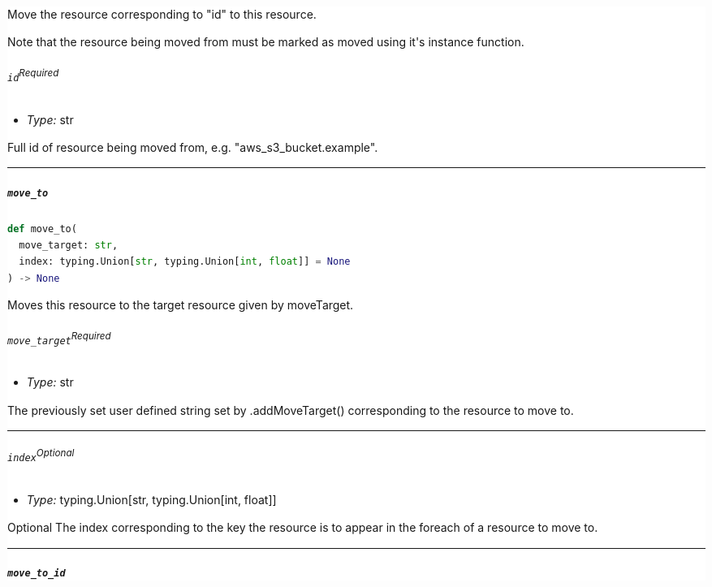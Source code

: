 Move the resource corresponding to "id" to this resource.

Note that the resource being moved from must be marked as moved using it's instance function.

###### `id`<sup>Required</sup> <a name="id" id="rhizo-co-terraform-provider-oci.networkFirewallNetworkFirewallPolicySecurityRule.NetworkFirewallNetworkFirewallPolicySecurityRule.moveFromId.parameter.id"></a>

- *Type:* str

Full id of resource being moved from, e.g. "aws_s3_bucket.example".

---

##### `move_to` <a name="move_to" id="rhizo-co-terraform-provider-oci.networkFirewallNetworkFirewallPolicySecurityRule.NetworkFirewallNetworkFirewallPolicySecurityRule.moveTo"></a>

```python
def move_to(
  move_target: str,
  index: typing.Union[str, typing.Union[int, float]] = None
) -> None
```

Moves this resource to the target resource given by moveTarget.

###### `move_target`<sup>Required</sup> <a name="move_target" id="rhizo-co-terraform-provider-oci.networkFirewallNetworkFirewallPolicySecurityRule.NetworkFirewallNetworkFirewallPolicySecurityRule.moveTo.parameter.moveTarget"></a>

- *Type:* str

The previously set user defined string set by .addMoveTarget() corresponding to the resource to move to.

---

###### `index`<sup>Optional</sup> <a name="index" id="rhizo-co-terraform-provider-oci.networkFirewallNetworkFirewallPolicySecurityRule.NetworkFirewallNetworkFirewallPolicySecurityRule.moveTo.parameter.index"></a>

- *Type:* typing.Union[str, typing.Union[int, float]]

Optional The index corresponding to the key the resource is to appear in the foreach of a resource to move to.

---

##### `move_to_id` <a name="move_to_id" id="rhizo-co-terraform-provider-oci.networkFirewallNetworkFirewallPolicySecurityRule.NetworkFirewallNetworkFirewallPolicySecurityRule.moveToId"></a>
